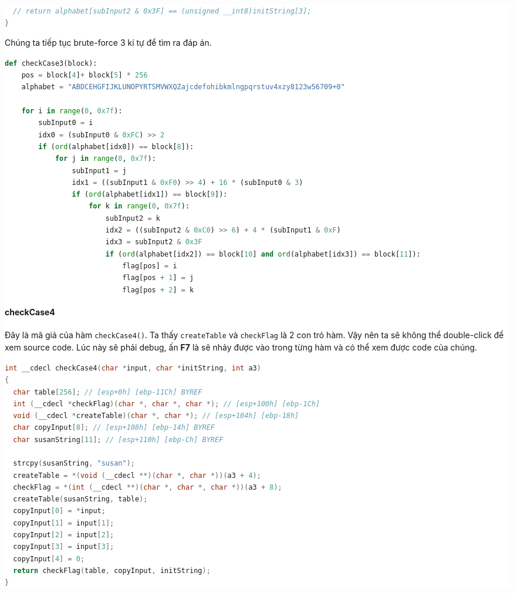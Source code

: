 ```c
  // return alphabet[subInput2 & 0x3F] == (unsigned __int8)initString[3];
}
```

Chúng ta tiếp tục brute-force 3 kí tự để tìm ra đáp án.

```python
def checkCase3(block):
    pos = block[4]+ block[5] * 256
    alphabet = "ABDCEHGFIJKLUNOPYRTSMVWXQZajcdefohibkmlngpqrstuv4xzy8123w56709+0"
    
    for i in range(0, 0x7f):
        subInput0 = i 
        idx0 = (subInput0 & 0xFC) >> 2
        if (ord(alphabet[idx0]) == block[8]): 
            for j in range(0, 0x7f):
                subInput1 = j
                idx1 = ((subInput1 & 0xF0) >> 4) + 16 * (subInput0 & 3)
                if (ord(alphabet[idx1]) == block[9]):
                    for k in range(0, 0x7f):
                        subInput2 = k 
                        idx2 = ((subInput2 & 0xC0) >> 6) + 4 * (subInput1 & 0xF)
                        idx3 = subInput2 & 0x3F
                        if (ord(alphabet[idx2]) == block[10] and ord(alphabet[idx3]) == block[11]):
                            flag[pos] = i
                            flag[pos + 1] = j
                            flag[pos + 2] = k
```

#### checkCase4

Đây là mã giả của hàm `checkCase4()`. Ta thấy `createTable` và `checkFlag` là 2 con trỏ hàm. Vậy nên ta sẽ không thể double-click để xem source code. Lúc này sẽ phải debug, ấn **F7** là sẽ nhảy được vào trong từng hàm và có thể xem được code của chúng. 

```c
int __cdecl checkCase4(char *input, char *initString, int a3)
{
  char table[256]; // [esp+0h] [ebp-11Ch] BYREF
  int (__cdecl *checkFlag)(char *, char *, char *); // [esp+100h] [ebp-1Ch]
  void (__cdecl *createTable)(char *, char *); // [esp+104h] [ebp-18h]
  char copyInput[8]; // [esp+108h] [ebp-14h] BYREF
  char susanString[11]; // [esp+110h] [ebp-Ch] BYREF

  strcpy(susanString, "susan");
  createTable = *(void (__cdecl **)(char *, char *))(a3 + 4);
  checkFlag = *(int (__cdecl **)(char *, char *, char *))(a3 + 8);
  createTable(susanString, table);
  copyInput[0] = *input;
  copyInput[1] = input[1];
  copyInput[2] = input[2];
  copyInput[3] = input[3];
  copyInput[4] = 0;
  return checkFlag(table, copyInput, initString);
}
```
